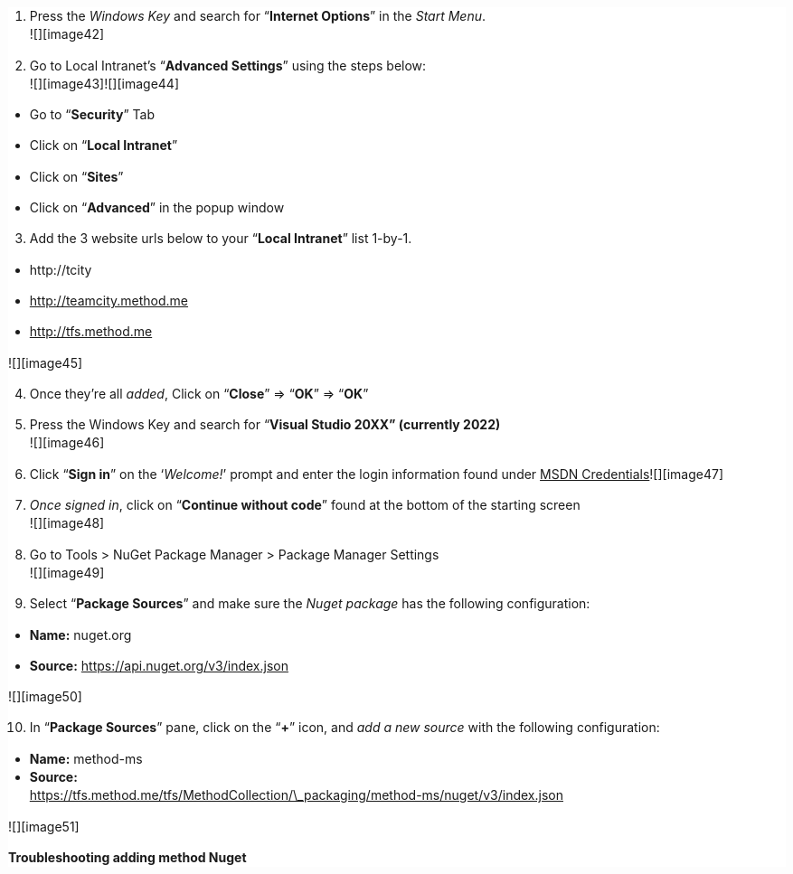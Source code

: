 1) Press the *Windows Key* and search for “**Internet Options**” in the *Start Menu*.  
   ![][image42]

2) Go to Local Intranet’s “**Advanced Settings**” using the steps below:  
   ![][image43]![][image44]

* Go to “**Security**” Tab

* Click on “**Local Intranet**”

* Click on “**Sites**”

* Click on “**Advanced**” in the popup window

3) Add the 3 website urls below to your “**Local Intranet**” list 1-by-1.

* http://tcity

* http://teamcity.method.me

*  http://tfs.method.me

![][image45]

4) Once they’re all *added*, Click on “**Close**” ⇒  “**OK**” ⇒  “**OK**”

5) Press the Windows Key and search for “**Visual Studio 20XX” (currently 2022\)**  
   ![][image46]

6) Click “**Sign in**” on the ‘*Welcome\!*’ prompt and enter the login information found under [MSDN Credentials](#2.2.-msdn-credentials)![][image47]

7) *Once signed in*, click on “**Continue without code**” found at the bottom of the starting screen  
   ![][image48]

8) Go to Tools \> NuGet Package Manager \> Package Manager Settings  
   ![][image49]

9) Select “**Package Sources**” and make sure the *Nuget package* has the following configuration:

* **Name:** nuget.org

* **Source:** https://api.nuget.org/v3/index.json 	

![][image50]

10)  In “**Package Sources**” pane, click on the “**\+**” icon, and *add a new source* with the following configuration:

* **Name:** method-ms  
* **Source:**  
  https://tfs.method.me/tfs/MethodCollection/\_packaging/method-ms/nuget/v3/index.json 

![][image51]

**Troubleshooting adding method Nuget**
